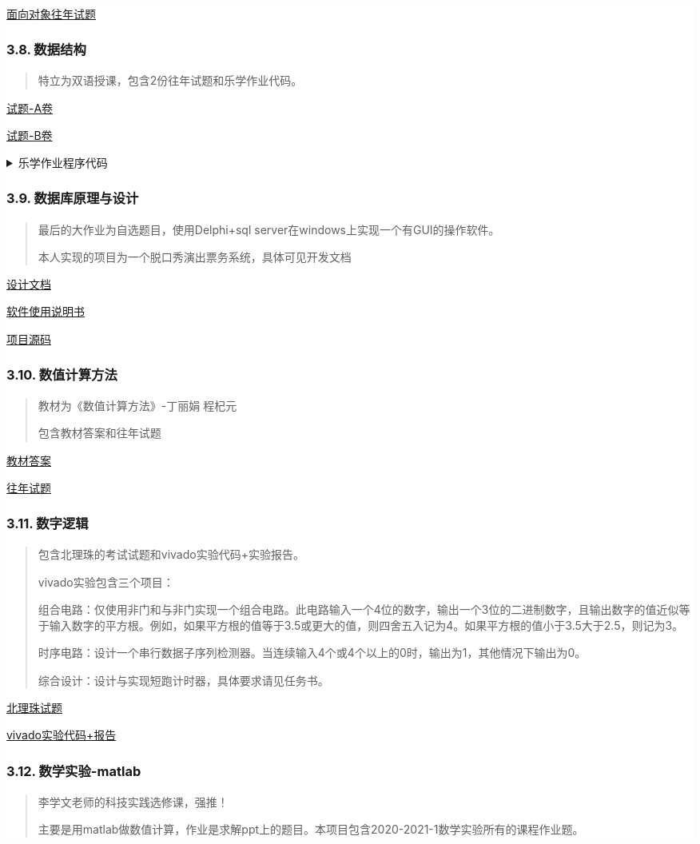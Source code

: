 [面向对象往年试题](大二\面向对象方法\往年试题)

###  3.8. <a name='3.8'></a>数据结构

> 特立为双语授课，包含2份往年试题和乐学作业代码。

[试题-A卷](大二\数据结构\（双语）A卷.doc)

[试题-B卷](大二\数据结构\（双语）B卷.doc)

<details><summary>乐学作业程序代码</summary></details>

###  3.9. <a name='3.9'></a>数据库原理与设计

> 最后的大作业为自选题目，使用Delphi+sql server在windows上实现一个有GUI的操作软件。
> 
> 本人实现的项目为一个脱口秀演出票务系统，具体可见开发文档

[设计文档](大二/数据库原理与设计/设计文档.pdf)

[软件使用说明书](大二\数据库原理与设计\使用说明书.pdf) 

[项目源码](大二\数据库原理与设计\源码)

###  3.10. <a name='3.10'></a>数值计算方法

> 教材为《数值计算方法》-丁丽娟 程杞元
>
> 包含教材答案和往年试题

[教材答案](大二\数值计算方法\教材答案)

[往年试题](大二\数值计算方法\往年试题)

###  3.11. <a name='3.11'></a>数字逻辑

> 包含北理珠的考试试题和vivado实验代码+实验报告。
>
> vivado实验包含三个项目：
>
> 组合电路：仅使用非门和与非门实现一个组合电路。此电路输入一个4位的数字，输出一个3位的二进制数字，且输出数字的值近似等于输入数字的平方根。例如，如果平方根的值等于3.5或更大的值，则四舍五入记为4。如果平方根的值小于3.5大于2.5，则记为3。
>
> 时序电路：设计一个串行数据子序列检测器。当连续输入4个或4个以上的0时，输出为1，其他情况下输出为0。
>
> 综合设计：设计与实现短跑计时器，具体要求请见任务书。



[北理珠试题](大二\数字逻辑\数字电路基础题目.pdf)

[vivado实验代码+报告](大二\数字逻辑\vivado实验)


###  3.12. <a name='3.12'></a>数学实验-matlab

> 李学文老师的科技实践选修课，强推！
>
> 主要是用matlab做数值计算，作业是求解ppt上的题目。本项目包含2020-2021-1数学实验所有的课程作业题。
